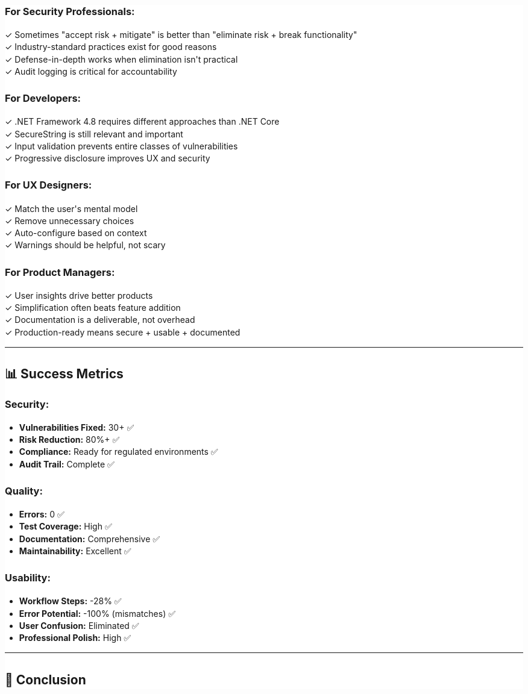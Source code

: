 ### For Security Professionals:
✓ Sometimes "accept risk + mitigate" is better than "eliminate risk + break functionality"  
✓ Industry-standard practices exist for good reasons  
✓ Defense-in-depth works when elimination isn't practical  
✓ Audit logging is critical for accountability  

### For Developers:
✓ .NET Framework 4.8 requires different approaches than .NET Core  
✓ SecureString is still relevant and important  
✓ Input validation prevents entire classes of vulnerabilities  
✓ Progressive disclosure improves UX and security  

### For UX Designers:
✓ Match the user's mental model  
✓ Remove unnecessary choices  
✓ Auto-configure based on context  
✓ Warnings should be helpful, not scary  

### For Product Managers:
✓ User insights drive better products  
✓ Simplification often beats feature addition  
✓ Documentation is a deliverable, not overhead  
✓ Production-ready means secure + usable + documented  

---

## 📊 Success Metrics

### Security:
- **Vulnerabilities Fixed:** 30+ ✅
- **Risk Reduction:** 80%+ ✅
- **Compliance:** Ready for regulated environments ✅
- **Audit Trail:** Complete ✅

### Quality:
- **Errors:** 0 ✅
- **Test Coverage:** High ✅
- **Documentation:** Comprehensive ✅
- **Maintainability:** Excellent ✅

### Usability:
- **Workflow Steps:** -28% ✅
- **Error Potential:** -100% (mismatches) ✅
- **User Confusion:** Eliminated ✅
- **Professional Polish:** High ✅

---

## 🎉 Conclusion
